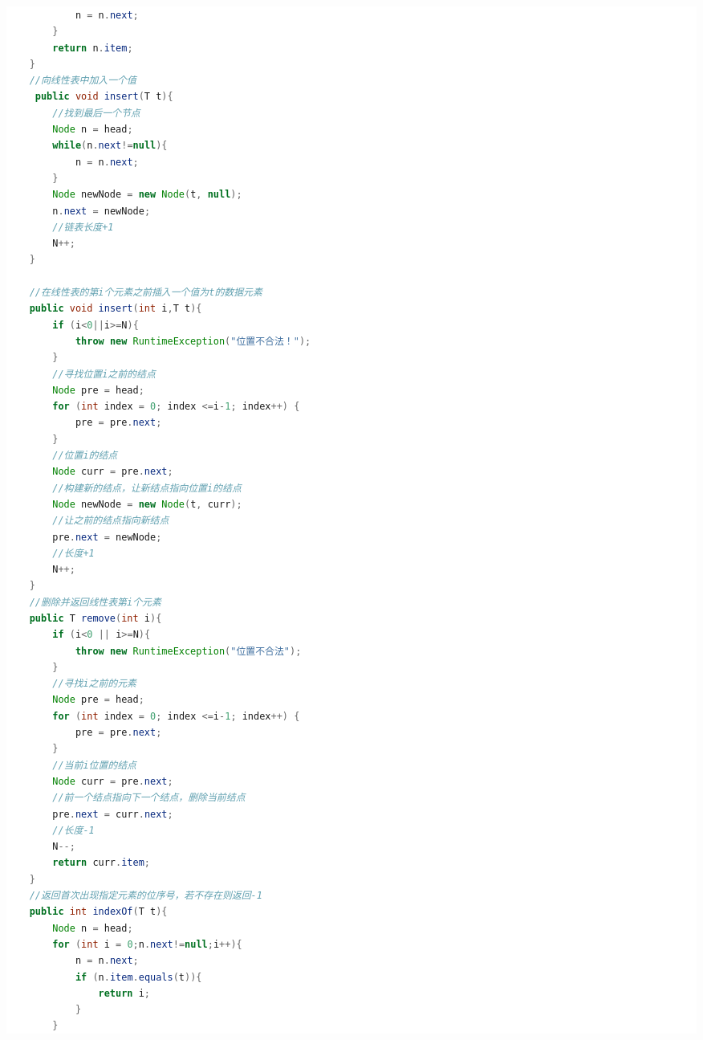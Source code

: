 ```java
            n = n.next;
        }
        return n.item;
    }
    //向线性表中加入一个值
     public void insert(T t){
		//找到最后一个节点
        Node n = head;
        while(n.next!=null){
            n = n.next;
        }
        Node newNode = new Node(t, null);
        n.next = newNode;
		//链表长度+1
        N++;
    }
    
    //在线性表的第i个元素之前插入一个值为t的数据元素
    public void insert(int i,T t){
        if (i<0||i>=N){
            throw new RuntimeException("位置不合法！");
        }
		//寻找位置i之前的结点
        Node pre = head;
        for (int index = 0; index <=i-1; index++) {
            pre = pre.next;
        }
		//位置i的结点
        Node curr = pre.next;
		//构建新的结点，让新结点指向位置i的结点
        Node newNode = new Node(t, curr);
		//让之前的结点指向新结点
        pre.next = newNode;
		//长度+1
        N++;
    }
    //删除并返回线性表第i个元素
    public T remove(int i){
        if (i<0 || i>=N){
            throw new RuntimeException("位置不合法");
        }
		//寻找i之前的元素
        Node pre = head;
        for (int index = 0; index <=i-1; index++) {
            pre = pre.next;
        }
		//当前i位置的结点
        Node curr = pre.next;
		//前一个结点指向下一个结点，删除当前结点
        pre.next = curr.next;
		//长度-1
        N--;
        return curr.item;
    }
    //返回首次出现指定元素的位序号，若不存在则返回-1
    public int indexOf(T t){
        Node n = head;
        for (int i = 0;n.next!=null;i++){
            n = n.next;
            if (n.item.equals(t)){
                return i;
            }
        }
```